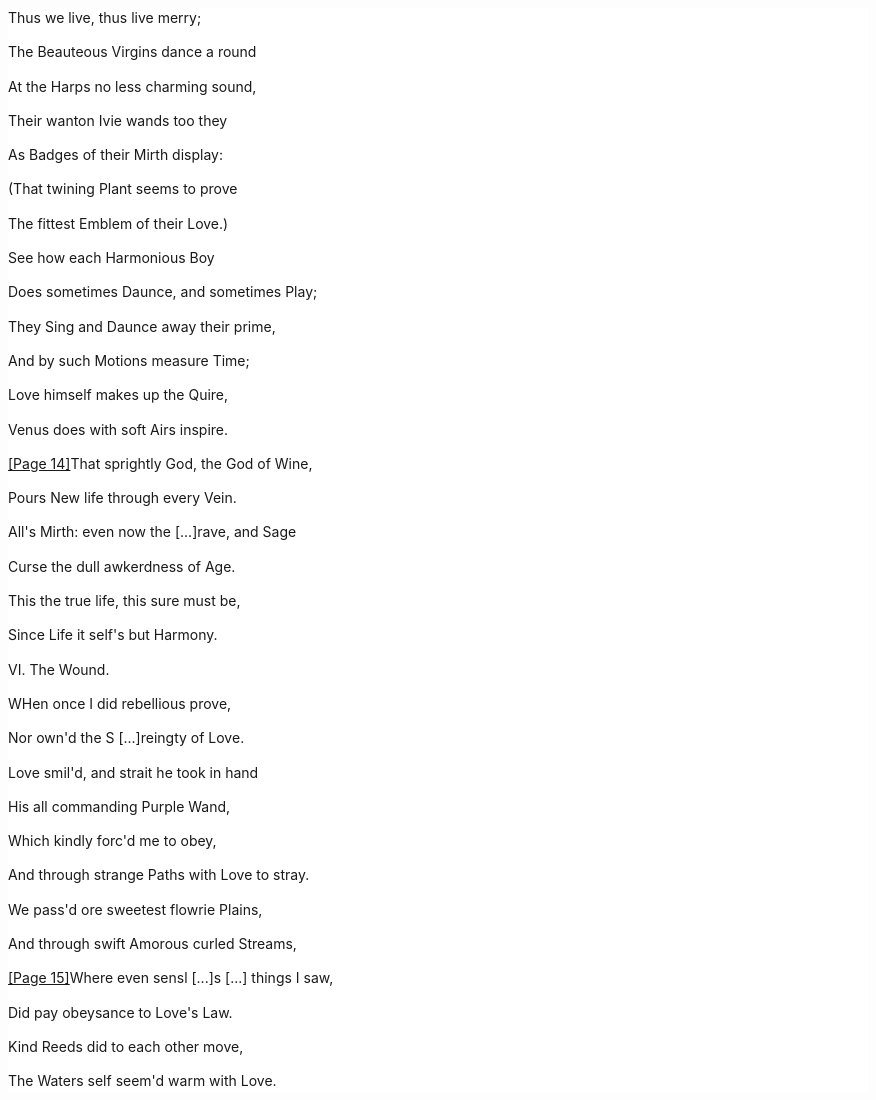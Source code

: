 Thus we live, thus live merry;

The Beauteous Virgins dance a round

At the Harps no less charming sound,

Their wanton Ivie wands too they

As Badges of their Mirth display:

(That twining Plant seems to prove

The fittest Emblem of their Love.)

See how each Harmonious Boy

Does sometimes Daunce, and sometimes Play;

They Sing and Daunce away their prime,

And by such Motions measure Time;

Love himself makes up the Quire,

Venus does with soft Airs inspire.

[[Page 14]](http://eebo.chadwyck.com/downloadtiff?vid=55943&page=18)That
sprightly God, the God of Wine,

Pours New life through every Vein.

All's Mirth: even now the  [...]rave, and Sage

Curse the dull awkerdness of Age.

This the true life, this sure must be,

Since Life it self's but Harmony.

VI. The Wound.

WHen once I did rebellious prove,

Nor own'd the S [...]reingty of Love.

Love smil'd, and strait he took in hand

His all commanding Purple Wand,

Which kindly forc'd me to obey,

And through strange Paths with Love to stray.

We pass'd ore sweetest flowrie Plains,

And through swift Amorous curled Streams,

[[Page 15]](http://eebo.chadwyck.com/downloadtiff?vid=55943&page=18)Where even
sensl [...]s [...] things I saw,

Did pay obeysance to Love's Law.

Kind Reeds did to each other move,

The Waters self seem'd warm with Love.
